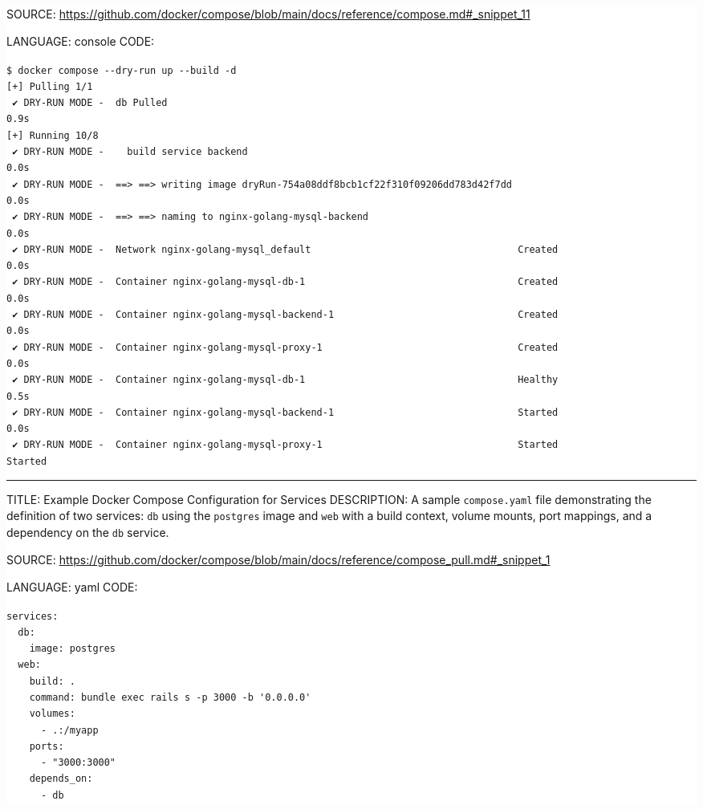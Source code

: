 SOURCE: https://github.com/docker/compose/blob/main/docs/reference/compose.md#_snippet_11

LANGUAGE: console
CODE:
```
$ docker compose --dry-run up --build -d
[+] Pulling 1/1
 ✔ DRY-RUN MODE -  db Pulled                                                                                                                                                                                                               0.9s
[+] Running 10/8
 ✔ DRY-RUN MODE -    build service backend                                                                                                                                                                                                 0.0s
 ✔ DRY-RUN MODE -  ==> ==> writing image dryRun-754a08ddf8bcb1cf22f310f09206dd783d42f7dd                                                                                                                                                   0.0s
 ✔ DRY-RUN MODE -  ==> ==> naming to nginx-golang-mysql-backend                                                                                                                                                                            0.0s
 ✔ DRY-RUN MODE -  Network nginx-golang-mysql_default                                    Created                                                                                                                                           0.0s
 ✔ DRY-RUN MODE -  Container nginx-golang-mysql-db-1                                     Created                                                                                                                                           0.0s
 ✔ DRY-RUN MODE -  Container nginx-golang-mysql-backend-1                                Created                                                                                                                                           0.0s
 ✔ DRY-RUN MODE -  Container nginx-golang-mysql-proxy-1                                  Created                                                                                                                                           0.0s
 ✔ DRY-RUN MODE -  Container nginx-golang-mysql-db-1                                     Healthy                                                                                                                                           0.5s
 ✔ DRY-RUN MODE -  Container nginx-golang-mysql-backend-1                                Started                                                                                                                                           0.0s
 ✔ DRY-RUN MODE -  Container nginx-golang-mysql-proxy-1                                  Started                                     Started
```

----------------------------------------

TITLE: Example Docker Compose Configuration for Services
DESCRIPTION: A sample `compose.yaml` file demonstrating the definition of two services: `db` using the `postgres` image and `web` with a build context, volume mounts, port mappings, and a dependency on the `db` service.

SOURCE: https://github.com/docker/compose/blob/main/docs/reference/compose_pull.md#_snippet_1

LANGUAGE: yaml
CODE:
```
services:
  db:
    image: postgres
  web:
    build: .
    command: bundle exec rails s -p 3000 -b '0.0.0.0'
    volumes:
      - .:/myapp
    ports:
      - "3000:3000"
    depends_on:
      - db
```